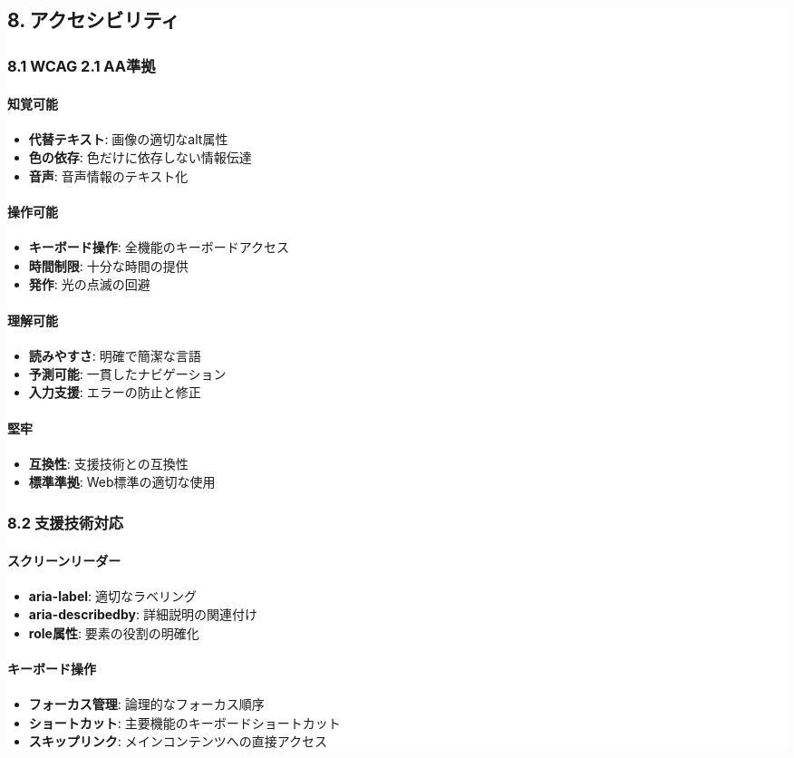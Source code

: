 ## 8. アクセシビリティ

### 8.1 WCAG 2.1 AA準拠

#### 知覚可能
- **代替テキスト**: 画像の適切なalt属性
- **色の依存**: 色だけに依存しない情報伝達
- **音声**: 音声情報のテキスト化

#### 操作可能
- **キーボード操作**: 全機能のキーボードアクセス
- **時間制限**: 十分な時間の提供
- **発作**: 光の点滅の回避

#### 理解可能
- **読みやすさ**: 明確で簡潔な言語
- **予測可能**: 一貫したナビゲーション
- **入力支援**: エラーの防止と修正

#### 堅牢
- **互換性**: 支援技術との互換性
- **標準準拠**: Web標準の適切な使用

### 8.2 支援技術対応

#### スクリーンリーダー
- **aria-label**: 適切なラベリング
- **aria-describedby**: 詳細説明の関連付け
- **role属性**: 要素の役割の明確化

#### キーボード操作
- **フォーカス管理**: 論理的なフォーカス順序
- **ショートカット**: 主要機能のキーボードショートカット
- **スキップリンク**: メインコンテンツへの直接アクセス